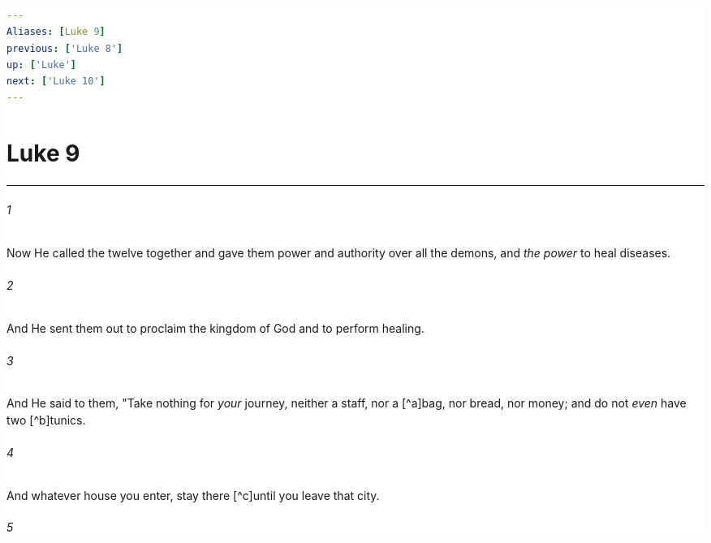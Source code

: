 ```yaml
---
Aliases: [Luke 9]
previous: ['Luke 8']
up: ['Luke']
next: ['Luke 10']
---
```

# Luke 9

***








###### 1 



Now He called the twelve together and gave them power and authority over all the demons, and _the power_ to heal diseases. 







###### 2 



And He sent them out to proclaim the kingdom of God and to perform healing. 







###### 3 



And He said to them, "Take nothing for _your_ journey, neither a staff, nor a [^a]bag, nor bread, nor money; and do not _even_ have two [^b]tunics. 







###### 4 



And whatever house you enter, stay there [^c]until you leave that city. 







###### 5 
